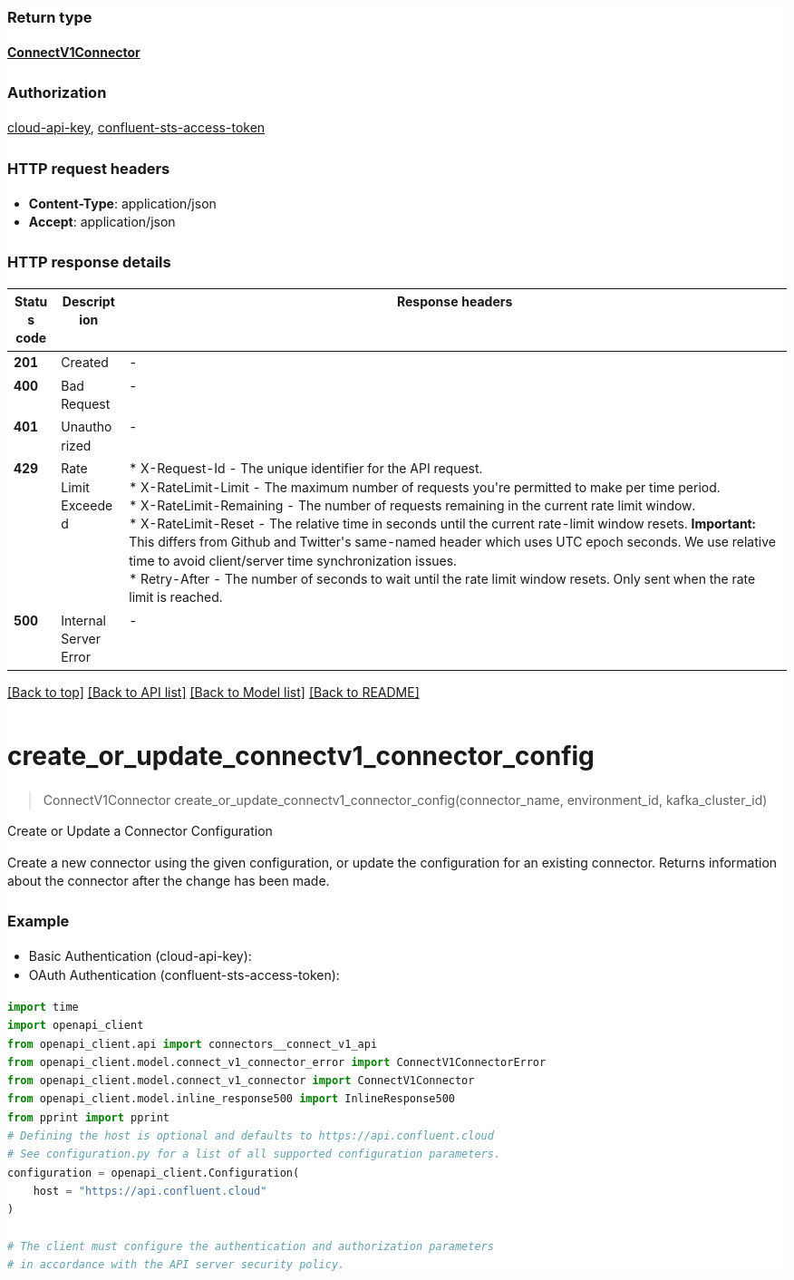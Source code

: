 ### Return type

[**ConnectV1Connector**](ConnectV1Connector.md)

### Authorization

[cloud-api-key](../README.md#cloud-api-key), [confluent-sts-access-token](../README.md#confluent-sts-access-token)

### HTTP request headers

 - **Content-Type**: application/json
 - **Accept**: application/json


### HTTP response details

| Status code | Description | Response headers |
|-------------|-------------|------------------|
**201** | Created |  -  |
**400** | Bad Request |  -  |
**401** | Unauthorized |  -  |
**429** | Rate Limit Exceeded |  * X-Request-Id - The unique identifier for the API request. <br>  * X-RateLimit-Limit - The maximum number of requests you&#39;re permitted to make per time period. <br>  * X-RateLimit-Remaining - The number of requests remaining in the current rate limit window. <br>  * X-RateLimit-Reset - The relative time in seconds until the current rate-limit window resets.      **Important:** This differs from Github and Twitter&#39;s same-named header which uses UTC epoch seconds. We use relative time to avoid client/server time synchronization issues. <br>  * Retry-After - The number of seconds to wait until the rate limit window resets. Only sent when the rate limit is reached. <br>  |
**500** | Internal Server Error |  -  |

[[Back to top]](#) [[Back to API list]](../README.md#documentation-for-api-endpoints) [[Back to Model list]](../README.md#documentation-for-models) [[Back to README]](../README.md)

# **create_or_update_connectv1_connector_config**
> ConnectV1Connector create_or_update_connectv1_connector_config(connector_name, environment_id, kafka_cluster_id)

Create or Update a Connector Configuration

Create a new connector using the given configuration, or update the configuration for an existing connector. Returns information about the connector after the change has been made.

### Example

* Basic Authentication (cloud-api-key):
* OAuth Authentication (confluent-sts-access-token):

```python
import time
import openapi_client
from openapi_client.api import connectors__connect_v1_api
from openapi_client.model.connect_v1_connector_error import ConnectV1ConnectorError
from openapi_client.model.connect_v1_connector import ConnectV1Connector
from openapi_client.model.inline_response500 import InlineResponse500
from pprint import pprint
# Defining the host is optional and defaults to https://api.confluent.cloud
# See configuration.py for a list of all supported configuration parameters.
configuration = openapi_client.Configuration(
    host = "https://api.confluent.cloud"
)

# The client must configure the authentication and authorization parameters
# in accordance with the API server security policy.
```